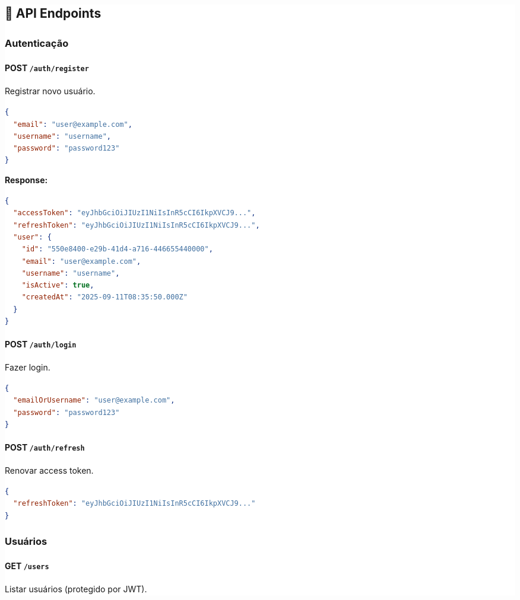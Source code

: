 ## 🔌 API Endpoints

### **Autenticação**

#### **POST** `/auth/register`
Registrar novo usuário.

```json
{
  "email": "user@example.com",
  "username": "username",
  "password": "password123"
}
```

**Response:**
```json
{
  "accessToken": "eyJhbGciOiJIUzI1NiIsInR5cCI6IkpXVCJ9...",
  "refreshToken": "eyJhbGciOiJIUzI1NiIsInR5cCI6IkpXVCJ9...",
  "user": {
    "id": "550e8400-e29b-41d4-a716-446655440000",
    "email": "user@example.com",
    "username": "username",
    "isActive": true,
    "createdAt": "2025-09-11T08:35:50.000Z"
  }
}
```

#### **POST** `/auth/login`
Fazer login.

```json
{
  "emailOrUsername": "user@example.com",
  "password": "password123"
}
```

#### **POST** `/auth/refresh`
Renovar access token.

```json
{
  "refreshToken": "eyJhbGciOiJIUzI1NiIsInR5cCI6IkpXVCJ9..."
}
```

### **Usuários**

#### **GET** `/users`
Listar usuários (protegido por JWT).
